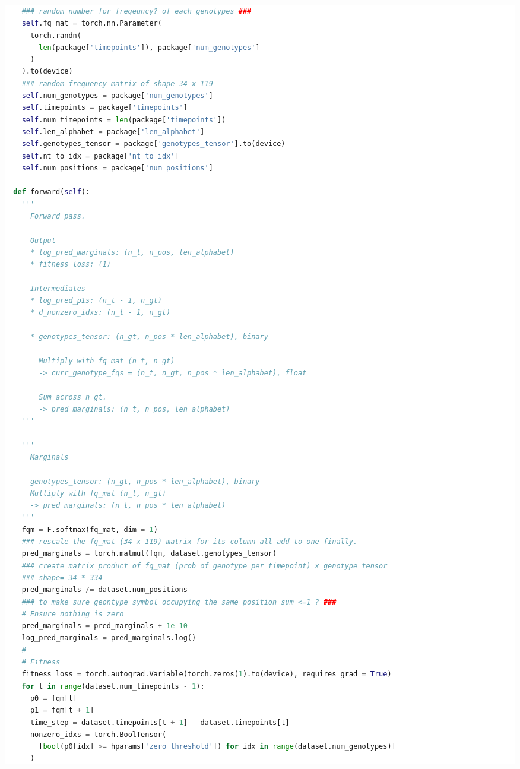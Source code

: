 ~~~ python
    ### random number for freqeuncy? of each genotypes ###
    self.fq_mat = torch.nn.Parameter(
      torch.randn(
        len(package['timepoints']), package['num_genotypes']
      )
    ).to(device)
    ### random frequency matrix of shape 34 x 119
    self.num_genotypes = package['num_genotypes']
    self.timepoints = package['timepoints']
    self.num_timepoints = len(package['timepoints'])
    self.len_alphabet = package['len_alphabet']
    self.genotypes_tensor = package['genotypes_tensor'].to(device)
    self.nt_to_idx = package['nt_to_idx']
    self.num_positions = package['num_positions']

  def forward(self):
    '''
      Forward pass.

      Output
      * log_pred_marginals: (n_t, n_pos, len_alphabet)
      * fitness_loss: (1)
  
      Intermediates
      * log_pred_p1s: (n_t - 1, n_gt)
      * d_nonzero_idxs: (n_t - 1, n_gt)

      * genotypes_tensor: (n_gt, n_pos * len_alphabet), binary

        Multiply with fq_mat (n_t, n_gt)
        -> curr_genotype_fqs = (n_t, n_gt, n_pos * len_alphabet), float

        Sum across n_gt. 
        -> pred_marginals: (n_t, n_pos, len_alphabet)
    '''

    '''
      Marginals
      
      genotypes_tensor: (n_gt, n_pos * len_alphabet), binary
      Multiply with fq_mat (n_t, n_gt)
      -> pred_marginals: (n_t, n_pos * len_alphabet)
    '''
    fqm = F.softmax(fq_mat, dim = 1)
    ### rescale the fq_mat (34 x 119) matrix for its column all add to one finally. 
    pred_marginals = torch.matmul(fqm, dataset.genotypes_tensor)
    ### create matrix product of fq_mat (prob of genotype per timepoint) x genotype tensor
    ### shape= 34 * 334
    pred_marginals /= dataset.num_positions
    ### to make sure geontype symbol occupying the same position sum <=1 ? ###
    # Ensure nothing is zero
    pred_marginals = pred_marginals + 1e-10
    log_pred_marginals = pred_marginals.log()
    #
    # Fitness
    fitness_loss = torch.autograd.Variable(torch.zeros(1).to(device), requires_grad = True)
    for t in range(dataset.num_timepoints - 1):
      p0 = fqm[t]
      p1 = fqm[t + 1]
      time_step = dataset.timepoints[t + 1] - dataset.timepoints[t]
      nonzero_idxs = torch.BoolTensor(
        [bool(p0[idx] >= hparams['zero threshold']) for idx in range(dataset.num_genotypes)]
      )
~~~